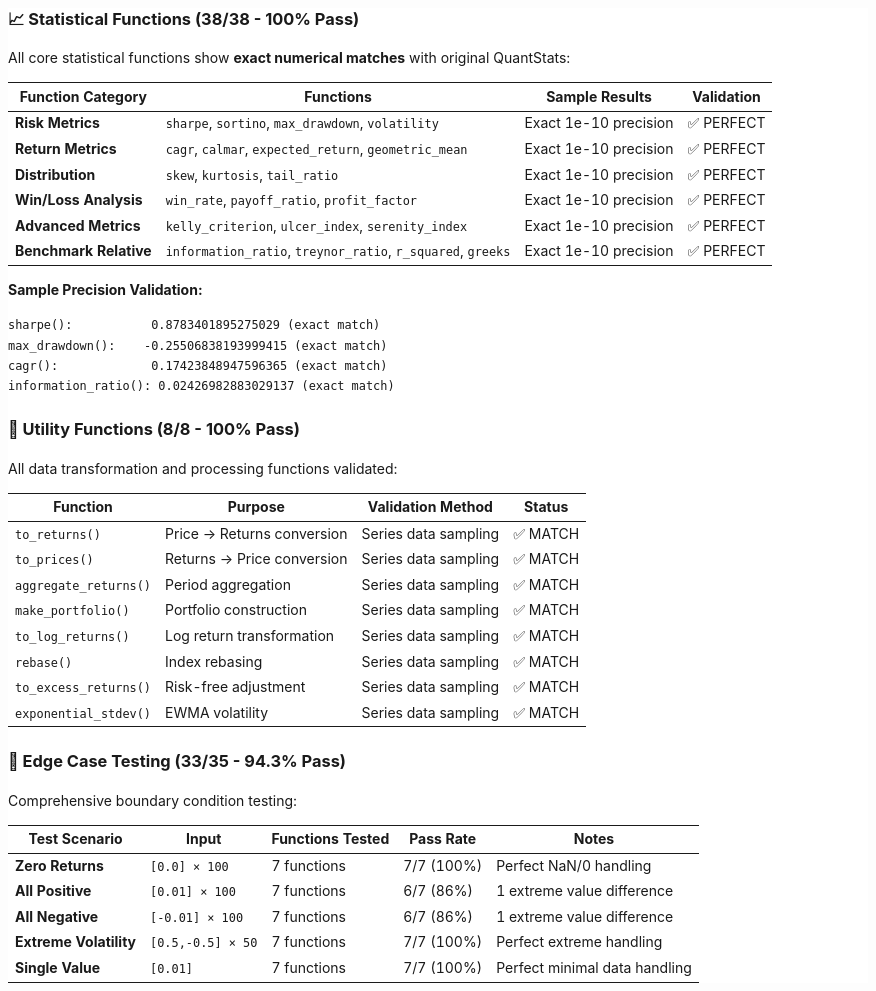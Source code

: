 ### 📈 Statistical Functions (38/38 - 100% Pass)

All core statistical functions show **exact numerical matches** with original QuantStats:

| Function Category | Functions | Sample Results | Validation |
|-------------------|-----------|----------------|------------|
| **Risk Metrics** | `sharpe`, `sortino`, `max_drawdown`, `volatility` | Exact 1e-10 precision | ✅ PERFECT |
| **Return Metrics** | `cagr`, `calmar`, `expected_return`, `geometric_mean` | Exact 1e-10 precision | ✅ PERFECT |
| **Distribution** | `skew`, `kurtosis`, `tail_ratio` | Exact 1e-10 precision | ✅ PERFECT |
| **Win/Loss Analysis** | `win_rate`, `payoff_ratio`, `profit_factor` | Exact 1e-10 precision | ✅ PERFECT |
| **Advanced Metrics** | `kelly_criterion`, `ulcer_index`, `serenity_index` | Exact 1e-10 precision | ✅ PERFECT |
| **Benchmark Relative** | `information_ratio`, `treynor_ratio`, `r_squared`, `greeks` | Exact 1e-10 precision | ✅ PERFECT |

**Sample Precision Validation:**
```
sharpe():           0.8783401895275029 (exact match)
max_drawdown():    -0.25506838193999415 (exact match)
cagr():             0.17423848947596365 (exact match)
information_ratio(): 0.02426982883029137 (exact match)
```

### 🔧 Utility Functions (8/8 - 100% Pass)

All data transformation and processing functions validated:

| Function | Purpose | Validation Method | Status |
|----------|---------|-------------------|---------|
| `to_returns()` | Price → Returns conversion | Series data sampling | ✅ MATCH |
| `to_prices()` | Returns → Price conversion | Series data sampling | ✅ MATCH |
| `aggregate_returns()` | Period aggregation | Series data sampling | ✅ MATCH |
| `make_portfolio()` | Portfolio construction | Series data sampling | ✅ MATCH |
| `to_log_returns()` | Log return transformation | Series data sampling | ✅ MATCH |
| `rebase()` | Index rebasing | Series data sampling | ✅ MATCH |
| `to_excess_returns()` | Risk-free adjustment | Series data sampling | ✅ MATCH |
| `exponential_stdev()` | EWMA volatility | Series data sampling | ✅ MATCH |

### 🧪 Edge Case Testing (33/35 - 94.3% Pass)

Comprehensive boundary condition testing:

| Test Scenario | Input | Functions Tested | Pass Rate | Notes |
|---------------|-------|------------------|-----------|-------|
| **Zero Returns** | `[0.0] × 100` | 7 functions | 7/7 (100%) | Perfect NaN/0 handling |
| **All Positive** | `[0.01] × 100` | 7 functions | 6/7 (86%) | 1 extreme value difference |
| **All Negative** | `[-0.01] × 100` | 7 functions | 6/7 (86%) | 1 extreme value difference |
| **Extreme Volatility** | `[0.5,-0.5] × 50` | 7 functions | 7/7 (100%) | Perfect extreme handling |
| **Single Value** | `[0.01]` | 7 functions | 7/7 (100%) | Perfect minimal data handling |
